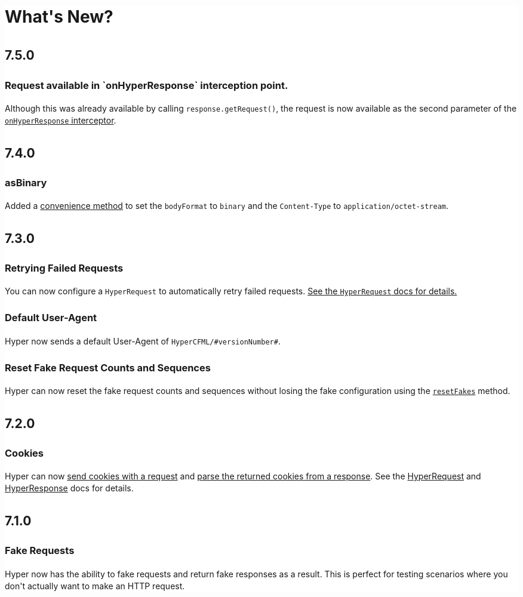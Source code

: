 # What's New?

## 7.5.0

### Request available in \`onHyperResponse\` interception point.

Although this was already available by calling `response.getRequest()`, the request is now available as the second parameter of the [`onHyperResponse` interceptor](customizing-hyper/interceptors.md#onhyperresponse).

## 7.4.0

### asBinary

Added a [convenience method](making-requests/hyperrequest.md#asbinary) to set the `bodyFormat` to `binary` and the `Content-Type` to `application/octet-stream`.

## 7.3.0

### Retrying Failed Requests

You can now configure a `HyperRequest` to automatically retry failed requests.  [See the `HyperRequest` docs for details.](making-requests/hyperrequest.md#retry)

### Default User-Agent

Hyper now sends a default User-Agent of `HyperCFML/#versionNumber#`.

### Reset Fake Request Counts and Sequences

Hyper can now reset the fake request counts and sequences without losing the fake configuration using the [`resetFakes`](testing/faking-requests.md#resetting-the-builder) method.

## 7.2.0

### Cookies

Hyper can now [send cookies with a request](making-requests/hyperrequest.md#withcookies) and [parse the returned cookies from a response](making-requests/hyperresponse.md#getcookies). See the [HyperRequest](making-requests/hyperrequest.md) and [HyperResponse](making-requests/hyperresponse.md) docs for details.

## 7.1.0

### Fake Requests

Hyper now has the ability to fake requests and return fake responses as a result.  This is perfect for testing scenarios where you don't actually want to make an HTTP request.
